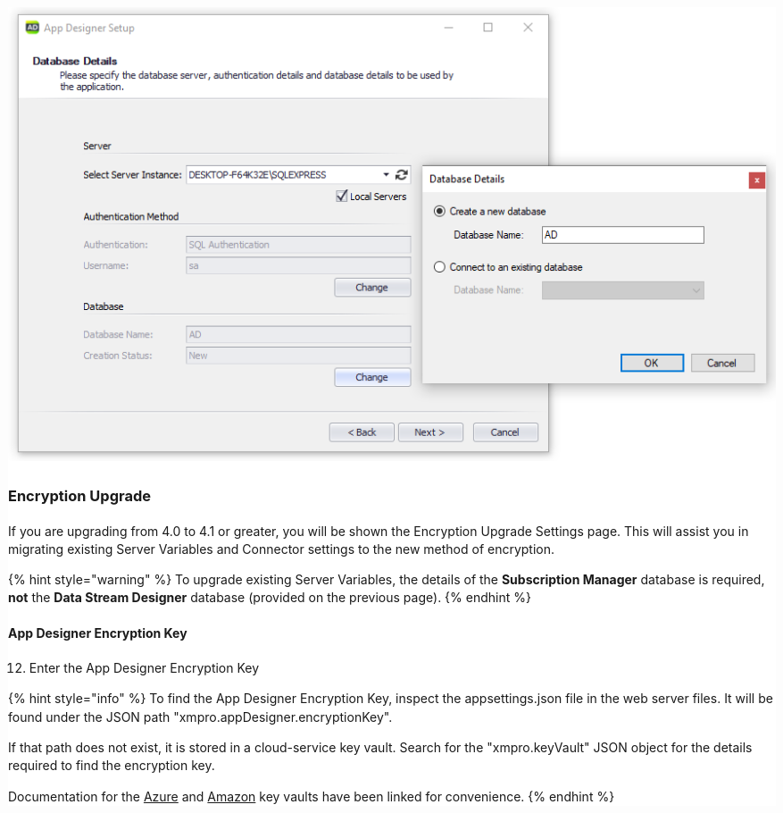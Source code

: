 ![](<../../.gitbook/assets/image (131).png>)

### Encryption Upgrade

If you are upgrading from 4.0 to 4.1 or greater, you will be shown the Encryption Upgrade Settings page. This will assist you in migrating existing Server Variables and Connector settings to the new method of encryption.

{% hint style="warning" %}
To upgrade existing Server Variables, the details of the **Subscription Manager** database is required, **not** the **Data Stream Designer** database (provided on the previous page).
{% endhint %}

#### App Designer Encryption Key

12. Enter the App Designer Encryption Key

{% hint style="info" %}
To find the App Designer Encryption Key, inspect the appsettings.json file in the web server files. It will be found under the JSON path "xmpro.appDesigner.encryptionKey".

If that path does not exist, it is stored in a cloud-service key vault. Search for the "xmpro.keyVault" JSON object for the details required to find the encryption key.

Documentation for the [Azure](on-premise.md#server) and [Amazon](https://docs.aws.amazon.com/kms/latest/developerguide/overview.html) key vaults have been linked for convenience.
{% endhint %}
